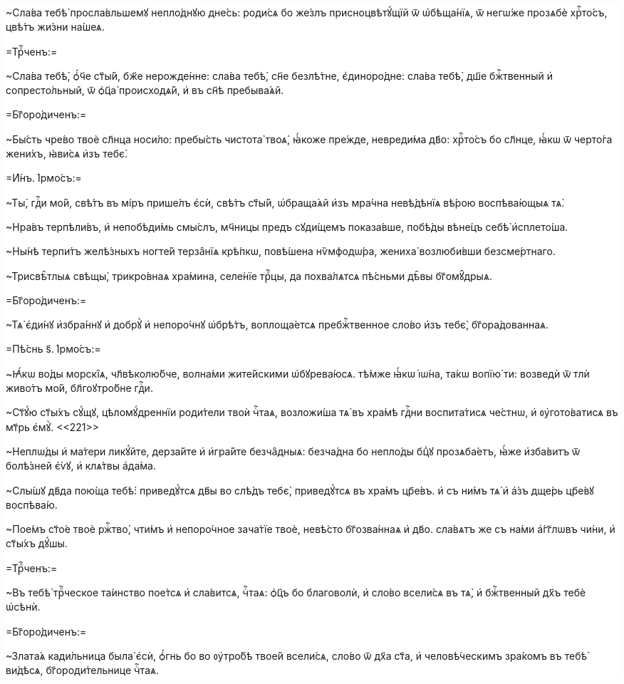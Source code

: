 ~Сла́ва тебѣ̀ просла́вльшемꙋ непло́днꙋю дне́сь: роди́сѧ бо же́злъ
присноцвѣтꙋ́щїй ѿ ѡ҆бѣща́нїѧ, ѿ негѡ́же прозѧбѐ хрⷭ҇то́съ, цвѣ́тъ жи́зни на́шеѧ.

=Трⷪ҇ченъ:=

~Сла́ва тебѣ̀, ѻ҆́ч҃е ст҃ы́й, бж҃е нерожде́нне: сла́ва тебѣ̀, сн҃е безлѣ́тне,
є҆диноро́дне: сла́ва тебѣ̀, дш҃е бжⷭ҇твенный и҆ сопресто́льный, ѿ ѻ҆ц҃а̀
происходѧ́й, и҆ въ сн҃ѣ пребыва́ѧй.

=Бг҃оро́диченъ:=

~Бы́сть чре́во твоѐ сл҃нца носи́ло: пребы́сть чистота̀ твоѧ̀, ꙗ҆́коже пре́жде,
невреди́ма дв҃о: хрⷭ҇то́съ бо сл҃нце, ꙗ҆́кѡ ѿ черто́га жени́хъ, ꙗ҆ви́сѧ и҆зъ
тебє̀.

=И҆́нъ. І҆рмо́съ:=

~Ты̀, гдⷭ҇и мо́й, свѣ́тъ въ мі́ръ прише́лъ є҆сѝ, свѣ́тъ ст҃ы́й, ѡ҆браща́ѧй и҆зъ
мра́чна невѣ́дѣнїѧ вѣ́рою воспѣва́ющыѧ тѧ̀.

~Нра́въ терпѣли́въ, и҆ непобѣди́мь смы́слъ, мч҃ницы предъ сꙋди́щемъ показа́вше,
побѣ́ды вѣне́цъ себѣ̀ и҆сплето́ша.

~Ны́нѣ терпи́тъ желѣ́зныхъ ногте́й терза̑нїѧ крѣ́пкѡ, повѣ́шена нѷмфодѡ́ра,
жениха̀ возлюби́вши безсме́ртнаго.

~Трисвѣ̑тлыѧ свѣщы̀, трикро́внаѧ хра́мина, селе́нїе трⷪ҇цы, да похва́лѧтсѧ
пѣ́сньми дѣ̑вы бг҃омꙋ̑дрыѧ.

=Бг҃оро́диченъ:=

~Тѧ̀ є҆ди́нꙋ и҆збра́ннꙋ и҆ добрꙋ̀ и҆ непоро́чнꙋ ѡ҆брѣ́тъ, воплоща́етсѧ
пребжⷭ҇твенное сло́во и҆зъ тебє̀, бг҃ора́дованнаѧ.

=Пѣ́снь ѕ҃. І҆рмо́съ:=

~Ꙗ҆́кѡ во́ды морскі̑ѧ, чл҃вѣколю́бче, волна́ми жите́йскими ѡ҆бꙋрева́юсѧ. тѣ́мже
ꙗ҆́кѡ і҆ѡ́на, та́кѡ вопїю́ ти: возведѝ ѿ тлѝ живо́тъ мо́й, бл҃гоꙋтро́бне гдⷭ҇и.

~Ст҃ꙋ́ю ст҃ы́хъ сꙋ́щꙋ, цѣломꙋ́дреннїи роди́тели твоѝ чⷭ҇таѧ, возложи́ша тѧ̀ въ
хра́мѣ гдⷭ҇ни воспита́тисѧ че́стнѡ, и҆ ᲂу҆гото́ватисѧ въ мт҃рь є҆мꙋ̀. <<221>>

~Неплѡ́ды и҆ ма́тери ликꙋ́йте, дерза́йте и҆ и҆гра́йте безча̑дныѧ: безча́дна бо
непло́ды бцⷣꙋ прозѧба́етъ, ꙗ҆́же и҆зба́витъ ѿ болѣ́зней є҆́ѵꙋ, и҆ клѧ́твы
а҆да́ма.

~Слы́шꙋ дв҃да пою́ща тебѣ̀: приведꙋ́тсѧ дв҃ы во слѣ́дъ тебє̀, приведꙋ́тсѧ въ
хра́мъ цр҃е́въ. и҆ съ ни́мъ тѧ̀ и҆ а҆́зъ дще́рь цр҃е́вꙋ воспѣва́ю.

~Пое́мъ ст҃о́е твоѐ ржⷭ҇тво̀, чти́мъ и҆ непоро́чное зача́тїе твоѐ, невѣ́сто
бг҃озва́ннаѧ и҆ дв҃о. сла́вѧтъ же съ на́ми а҆́гг҃лѡвъ чи́ни, и҆ ст҃ы́хъ дꙋ́шы.

=Трⷪ҇ченъ:=

~Въ тебѣ̀ трⷪ҇ческое та́инство пое́тсѧ и҆ сла́витсѧ, чⷭ҇таѧ: ѻ҆ц҃ъ бо
благоволѝ, и҆ сло́во всели́сѧ въ тѧ̀, и҆ бжⷭ҇твенный дх҃ъ тебѐ ѡ҆сѣнѝ.

=Бг҃оро́диченъ:=

~Злата́ѧ кади́льница была̀ є҆сѝ, ѻ҆́гнь бо во ᲂу҆тро́бѣ твое́й всели́сѧ, сло́во
ѿ дх҃а ст҃а, и҆ человѣ́ческимъ зра́комъ въ тебѣ̀ ви́дѣсѧ, бг҃ороди́тельнице
чⷭ҇таѧ.

